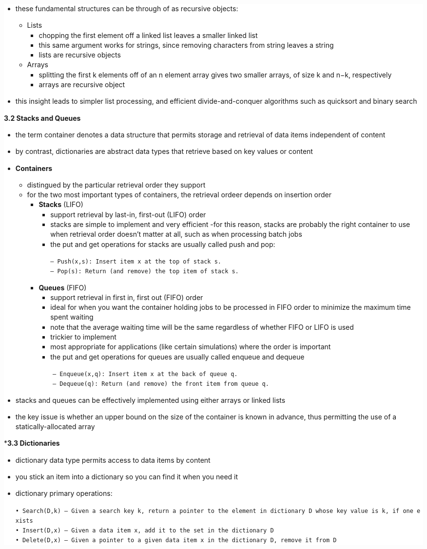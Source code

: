 - these fundamental structures can be through of as recursive objects: 
    - Lists
        -  chopping the first element off a linked list leaves a smaller linked list
        - this same argument works for strings, since removing characters from string leaves a string
        - lists are recursive objects
    - Arrays
        - splitting the first k elements off of an n element array gives two smaller arrays, of size k and n−k, respectively
        - arrays are recursive object

-  this insight leads to simpler list processing, and efficient divide-and-conquer algorithms such as quicksort and binary search

**3.2 Stacks and Queues**
- the term container denotes a data structure that permits storage and retrieval of data items independent of content
- by contrast, dictionaries are abstract data types that retrieve based on key values or content

- **Containers**
    - distingued by the  particular retrieval order they support
    - for the two most important types of containers, the retrieval ordeer depends on insertion order 
        - **Stacks** (LIFO)
            - support retrieval by last-in, first-out (LIFO) order 
            - stacks are simple to implement and very efficient
            -for this reason, stacks are probably the right container to use when retrieval order doesn’t matter at all, such as when processing batch jobs
            - the put and get operations for stacks are usually called push and pop:
                ```
                – Push(x,s): Insert item x at the top of stack s.
                – Pop(s): Return (and remove) the top item of stack s.
                ```
        - **Queues** (FIFO)
            - support retrieval in first in, first out (FIFO) order
            - ideal for when you want the container holding jobs to be processed in FIFO order to minimize the maximum time spent waiting
            - note that the average waiting time will be the same regardless of whether FIFO or LIFO is used
            - trickier to implement
            - most appropriate for applications (like certain simulations) where the order is important
            - the put and get operations for queues are usually called enqueue and dequeue
            ```
                – Enqueue(x,q): Insert item x at the back of queue q.
                – Dequeue(q): Return (and remove) the front item from queue q.
            ```
- stacks and queues can be effectively implemented using either arrays or linked lists
- the key issue is whether an upper bound on the size of the container is known in advance, thus permitting the use of a statically-allocated array

***3.3 Dictionaries**
- dictionary data type permits access to data items by content
- you stick an item into a dictionary so you can find it when you need it
- dictionary primary operations:

    ```
    • Search(D,k) – Given a search key k, return a pointer to the element in dictionary D whose key value is k, if one exists
    • Insert(D,x) – Given a data item x, add it to the set in the dictionary D
    • Delete(D,x) – Given a pointer to a given data item x in the dictionary D, remove it from D
    ```
